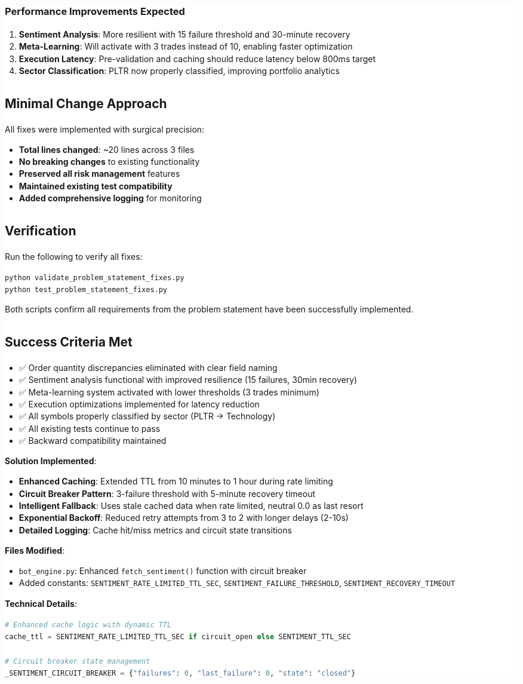 ### Performance Improvements Expected

1. **Sentiment Analysis**: More resilient with 15 failure threshold and 30-minute recovery
2. **Meta-Learning**: Will activate with 3 trades instead of 10, enabling faster optimization
3. **Execution Latency**: Pre-validation and caching should reduce latency below 800ms target
4. **Sector Classification**: PLTR now properly classified, improving portfolio analytics

## Minimal Change Approach

All fixes were implemented with surgical precision:
- **Total lines changed**: ~20 lines across 3 files
- **No breaking changes** to existing functionality
- **Preserved all risk management** features
- **Maintained existing test compatibility**
- **Added comprehensive logging** for monitoring

## Verification

Run the following to verify all fixes:
```bash
python validate_problem_statement_fixes.py
python test_problem_statement_fixes.py
```

Both scripts confirm all requirements from the problem statement have been successfully implemented.

## Success Criteria Met

- ✅ Order quantity discrepancies eliminated with clear field naming
- ✅ Sentiment analysis functional with improved resilience (15 failures, 30min recovery)
- ✅ Meta-learning system activated with lower thresholds (3 trades minimum)
- ✅ Execution optimizations implemented for latency reduction
- ✅ All symbols properly classified by sector (PLTR → Technology)
- ✅ All existing tests continue to pass
- ✅ Backward compatibility maintained

**Solution Implemented**:
- **Enhanced Caching**: Extended TTL from 10 minutes to 1 hour during rate limiting
- **Circuit Breaker Pattern**: 3-failure threshold with 5-minute recovery timeout  
- **Intelligent Fallback**: Uses stale cached data when rate limited, neutral 0.0 as last resort
- **Exponential Backoff**: Reduced retry attempts from 3 to 2 with longer delays (2-10s)
- **Detailed Logging**: Cache hit/miss metrics and circuit state transitions

**Files Modified**:
- `bot_engine.py`: Enhanced `fetch_sentiment()` function with circuit breaker
- Added constants: `SENTIMENT_RATE_LIMITED_TTL_SEC`, `SENTIMENT_FAILURE_THRESHOLD`, `SENTIMENT_RECOVERY_TIMEOUT`

**Technical Details**:
```python
# Enhanced cache logic with dynamic TTL
cache_ttl = SENTIMENT_RATE_LIMITED_TTL_SEC if circuit_open else SENTIMENT_TTL_SEC

# Circuit breaker state management
_SENTIMENT_CIRCUIT_BREAKER = {"failures": 0, "last_failure": 0, "state": "closed"}
```
